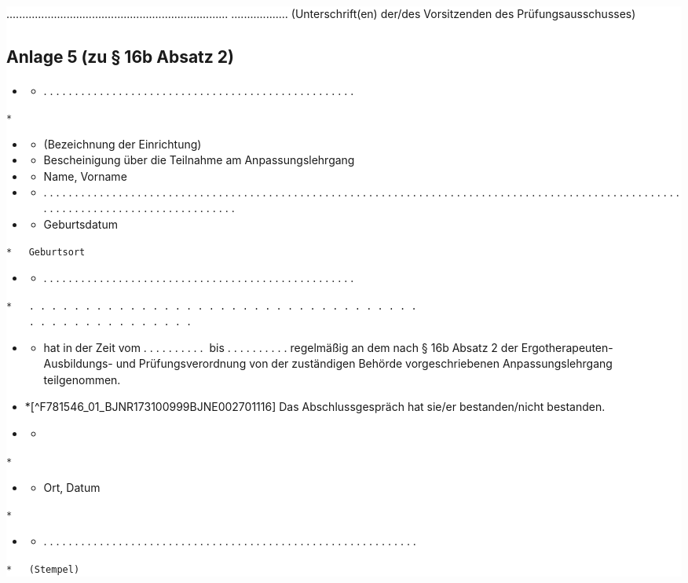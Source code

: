 ......................................................................
..................
(Unterschrift(en) der/des Vorsitzenden des Prüfungsausschusses)


## Anlage 5 (zu § 16b Absatz 2)


*    *   . . . . . . . . . . . . . . . . . . . . . . . . . . . . . . . . . . .
        . . . . . . . . . . . . . . .

    *

*    *   (Bezeichnung der Einrichtung)


*    *   Bescheinigung
        über die Teilnahme am Anpassungslehrgang


*    *   Name, Vorname


*    *   . . . . . . . . . . . . . . . . . . . . . . . . . . . . . . . . . . .
        . . . . . . . . . . . . . . . . . . . . . . . . . . . . . . . . . . .
        . . . . . . . . . . . . . . . . . . . . . . . . . . . . . . . . . . .
        . . . . . . . . . . . . . . . . . . . . . . . . . . . .


*    *   Geburtsdatum

    *   Geburtsort


*    *   . . . . . . . . . . . . . . . . . . . . . . . . . . . . . . . . . . .
        . . . . . . . . . . . . . . .

    *   . . . . . . . . . . . . . . . . . . . . . . . . . . . . . . . . . . .
        . . . . . . . . . . . . . . .


*    *   hat in der Zeit vom . . . . . . . . . .  bis . . . . . . . . . .
        regelmäßig an dem nach § 16b Absatz 2 der
        Ergotherapeuten-Ausbildungs- und Prüfungsverordnung von der
        zuständigen Behörde vorgeschriebenen
        Anpassungslehrgang teilgenommen.


*    *[^F781546_01_BJNR173100999BJNE002701116]
   Das Abschlussgespräch hat sie/er bestanden/nicht bestanden.


*    *
    *

*    *   Ort, Datum

    *

*    *   . . . . . . . . . . . . . . . . . . . . . . . . . . . . . . . . . . .
        . . . . . . . . . . . . . . . . . . . . . . . . .

    *   (Stempel)
